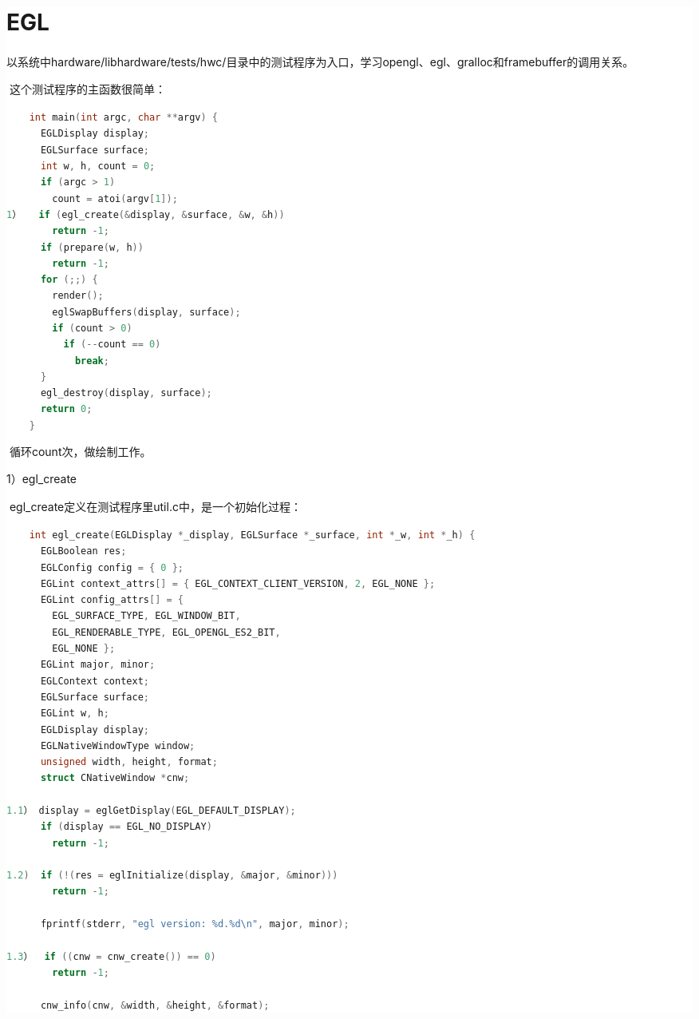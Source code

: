 # 					EGL

​		以系统中hardware/libhardware/tests/hwc/目录中的测试程序为入口，学习opengl、egl、gralloc和framebuffer的调用关系。

​	这个测试程序的主函数很简单：

```c
    int main(int argc, char **argv) {
      EGLDisplay display;
      EGLSurface surface;
      int w, h, count = 0;
      if (argc > 1)
        count = atoi(argv[1]);
1）   if (egl_create(&display, &surface, &w, &h))
        return -1;
      if (prepare(w, h))
        return -1;
      for (;;) {
        render();
        eglSwapBuffers(display, surface);
        if (count > 0)
          if (--count == 0)
            break;
      }
      egl_destroy(display, surface);
      return 0;
    }
```

​		循环count次，做绘制工作。

1）egl_create

​		egl_create定义在测试程序里util.c中，是一个初始化过程：

```c
    int egl_create(EGLDisplay *_display, EGLSurface *_surface, int *_w, int *_h) {
      EGLBoolean res;
      EGLConfig config = { 0 };
      EGLint context_attrs[] = { EGL_CONTEXT_CLIENT_VERSION, 2, EGL_NONE };
      EGLint config_attrs[] = {
        EGL_SURFACE_TYPE, EGL_WINDOW_BIT,
        EGL_RENDERABLE_TYPE, EGL_OPENGL_ES2_BIT,
        EGL_NONE };
      EGLint major, minor;
      EGLContext context;
      EGLSurface surface;
      EGLint w, h;
      EGLDisplay display;
      EGLNativeWindowType window;
      unsigned width, height, format;
      struct CNativeWindow *cnw;

1.1） display = eglGetDisplay(EGL_DEFAULT_DISPLAY);
      if (display == EGL_NO_DISPLAY)
        return -1;

1.2)  if (!(res = eglInitialize(display, &major, &minor)))
        return -1;

      fprintf(stderr, "egl version: %d.%d\n", major, minor);

1.3）  if ((cnw = cnw_create()) == 0)
        return -1;

      cnw_info(cnw, &width, &height, &format);
```